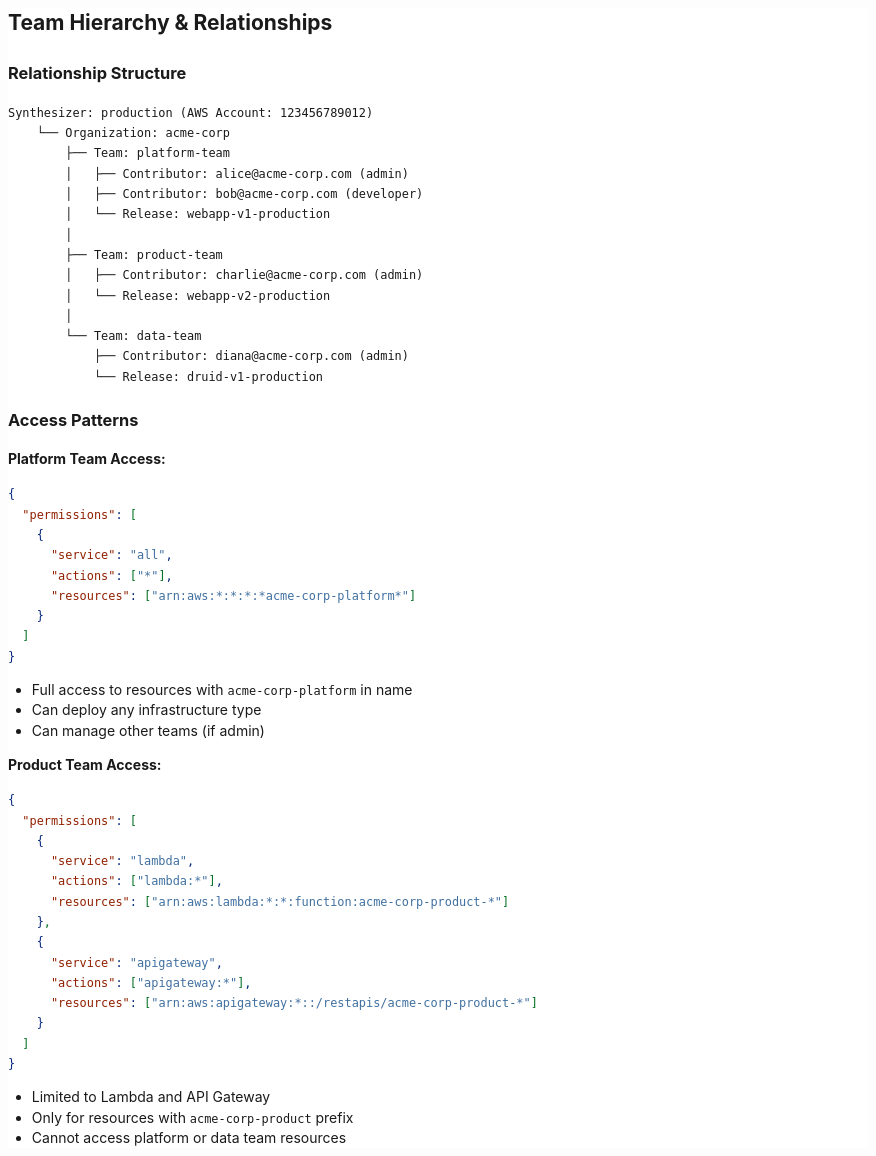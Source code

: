 ## Team Hierarchy & Relationships

### Relationship Structure

```
Synthesizer: production (AWS Account: 123456789012)
    └── Organization: acme-corp
        ├── Team: platform-team
        │   ├── Contributor: alice@acme-corp.com (admin)
        │   ├── Contributor: bob@acme-corp.com (developer)
        │   └── Release: webapp-v1-production
        │
        ├── Team: product-team
        │   ├── Contributor: charlie@acme-corp.com (admin)
        │   └── Release: webapp-v2-production
        │
        └── Team: data-team
            ├── Contributor: diana@acme-corp.com (admin)
            └── Release: druid-v1-production
```

### Access Patterns

**Platform Team Access:**
```json
{
  "permissions": [
    {
      "service": "all",
      "actions": ["*"],
      "resources": ["arn:aws:*:*:*:*acme-corp-platform*"]
    }
  ]
}
```
- Full access to resources with `acme-corp-platform` in name
- Can deploy any infrastructure type
- Can manage other teams (if admin)

**Product Team Access:**
```json
{
  "permissions": [
    {
      "service": "lambda",
      "actions": ["lambda:*"],
      "resources": ["arn:aws:lambda:*:*:function:acme-corp-product-*"]
    },
    {
      "service": "apigateway",
      "actions": ["apigateway:*"],
      "resources": ["arn:aws:apigateway:*::/restapis/acme-corp-product-*"]
    }
  ]
}
```
- Limited to Lambda and API Gateway
- Only for resources with `acme-corp-product` prefix
- Cannot access platform or data team resources
